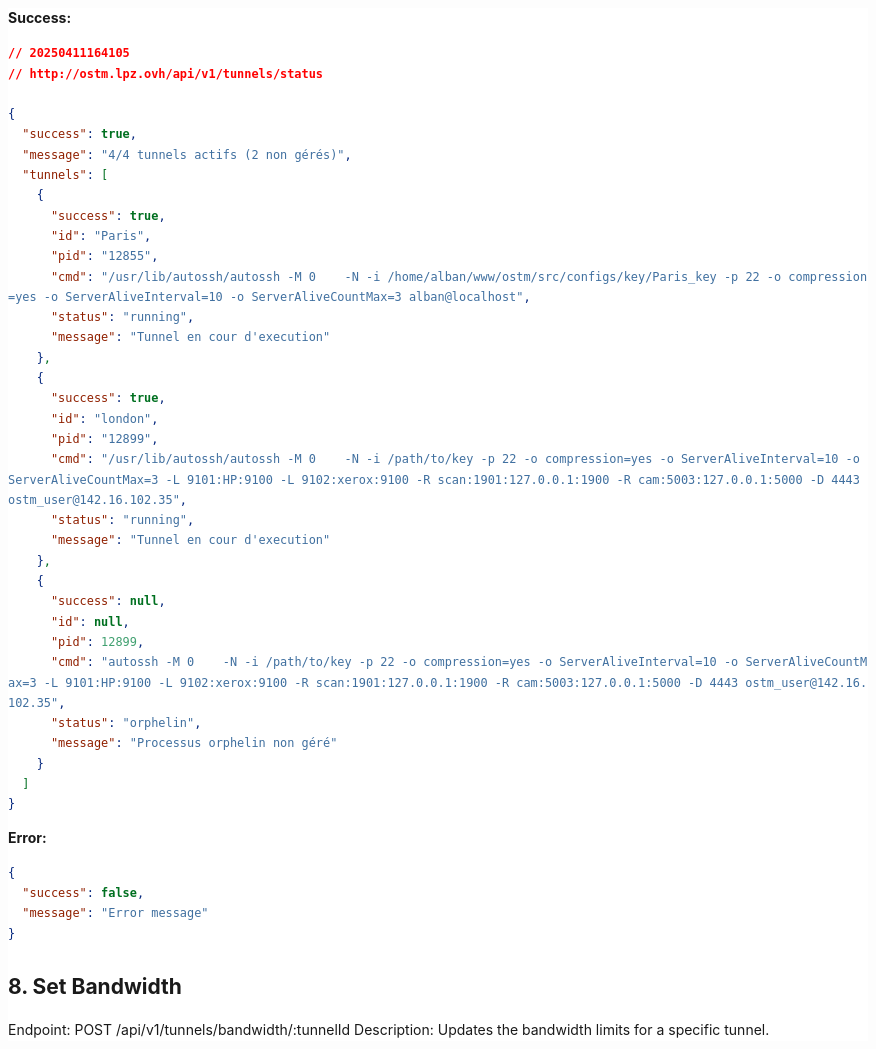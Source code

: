 **Success:**
```json
// 20250411164105
// http://ostm.lpz.ovh/api/v1/tunnels/status

{
  "success": true,
  "message": "4/4 tunnels actifs (2 non gérés)",
  "tunnels": [
    {
      "success": true,
      "id": "Paris",
      "pid": "12855",
      "cmd": "/usr/lib/autossh/autossh -M 0    -N -i /home/alban/www/ostm/src/configs/key/Paris_key -p 22 -o compression=yes -o ServerAliveInterval=10 -o ServerAliveCountMax=3 alban@localhost",
      "status": "running",
      "message": "Tunnel en cour d'execution"
    },
    {
      "success": true,
      "id": "london",
      "pid": "12899",
      "cmd": "/usr/lib/autossh/autossh -M 0    -N -i /path/to/key -p 22 -o compression=yes -o ServerAliveInterval=10 -o ServerAliveCountMax=3 -L 9101:HP:9100 -L 9102:xerox:9100 -R scan:1901:127.0.0.1:1900 -R cam:5003:127.0.0.1:5000 -D 4443 ostm_user@142.16.102.35",
      "status": "running",
      "message": "Tunnel en cour d'execution"
    },
    {
      "success": null,
      "id": null,
      "pid": 12899,
      "cmd": "autossh -M 0    -N -i /path/to/key -p 22 -o compression=yes -o ServerAliveInterval=10 -o ServerAliveCountMax=3 -L 9101:HP:9100 -L 9102:xerox:9100 -R scan:1901:127.0.0.1:1900 -R cam:5003:127.0.0.1:5000 -D 4443 ostm_user@142.16.102.35",
      "status": "orphelin",
      "message": "Processus orphelin non géré"
    }
  ]
}
```
**Error:**
```json
{
  "success": false,
  "message": "Error message"
}
```
## 8. Set Bandwidth
Endpoint: POST /api/v1/tunnels/bandwidth/:tunnelId
Description: Updates the bandwidth limits for a specific tunnel.

